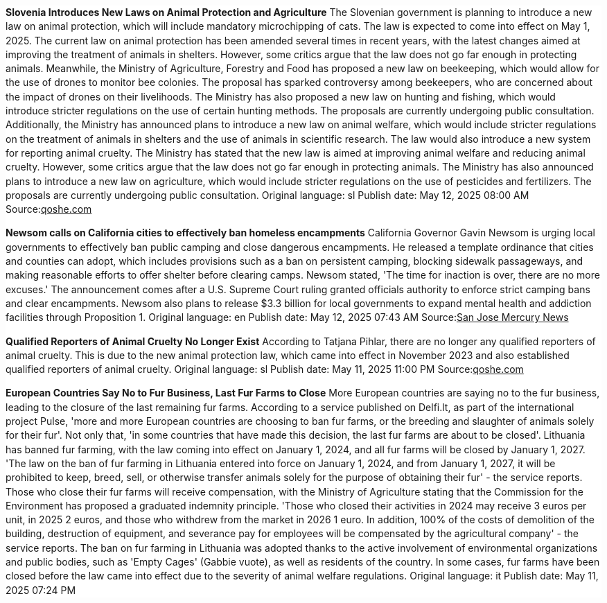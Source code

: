 **Slovenia Introduces New Laws on Animal Protection and Agriculture**
The Slovenian government is planning to introduce a new law on animal protection, which will include mandatory microchipping of cats. The law is expected to come into effect on May 1, 2025. The current law on animal protection has been amended several times in recent years, with the latest changes aimed at improving the treatment of animals in shelters. However, some critics argue that the law does not go far enough in protecting animals. Meanwhile, the Ministry of Agriculture, Forestry and Food has proposed a new law on beekeeping, which would allow for the use of drones to monitor bee colonies. The proposal has sparked controversy among beekeepers, who are concerned about the impact of drones on their livelihoods. The Ministry has also proposed a new law on hunting and fishing, which would introduce stricter regulations on the use of certain hunting methods. The proposals are currently undergoing public consultation. Additionally, the Ministry has announced plans to introduce a new law on animal welfare, which would include stricter regulations on the treatment of animals in shelters and the use of animals in scientific research. The law would also introduce a new system for reporting animal cruelty. The Ministry has stated that the new law is aimed at improving animal welfare and reducing animal cruelty. However, some critics argue that the law does not go far enough in protecting animals. The Ministry has also announced plans to introduce a new law on agriculture, which would include stricter regulations on the use of pesticides and fertilizers. The proposals are currently undergoing public consultation. 
Original language: sl
Publish date: May 12, 2025 08:00 AM
Source:[qoshe.com](https://qoshe.com/yazar/tatjana-pihlar/3143526)

**Newsom calls on California cities to effectively ban homeless encampments**
California Governor Gavin Newsom is urging local governments to effectively ban public camping and close dangerous encampments. He released a template ordinance that cities and counties can adopt, which includes provisions such as a ban on persistent camping, blocking sidewalk passageways, and making reasonable efforts to offer shelter before clearing camps. Newsom stated, 'The time for inaction is over, there are no more excuses.' The announcement comes after a U.S. Supreme Court ruling granted officials authority to enforce strict camping bans and clear encampments. Newsom also plans to release $3.3 billion for local governments to expand mental health and addiction facilities through Proposition 1.
Original language: en
Publish date: May 12, 2025 07:43 AM
Source:[San Jose Mercury News](https://www.mercurynews.com/2025/05/12/newsom-calls-on-california-cities-to-effectively-ban-homeless-encampments/)

**Qualified Reporters of Animal Cruelty No Longer Exist**
According to Tatjana Pihlar, there are no longer any qualified reporters of animal cruelty. This is due to the new animal protection law, which came into effect in November 2023 and also established qualified reporters of animal cruelty.
Original language: sl
Publish date: May 11, 2025 11:00 PM
Source:[qoshe.com](https://qoshe.com/dnevnik/tatjana-pihlar/statusa-prijavitelja-mu-enja-nima-e-nih-e/182486824)

**European Countries Say No to Fur Business, Last Fur Farms to Close**
More European countries are saying no to the fur business, leading to the closure of the last remaining fur farms. According to a service published on Delfi.lt, as part of the international project Pulse, 'more and more European countries are choosing to ban fur farms, or the breeding and slaughter of animals solely for their fur'. Not only that, 'in some countries that have made this decision, the last fur farms are about to be closed'. Lithuania has banned fur farming, with the law coming into effect on January 1, 2024, and all fur farms will be closed by January 1, 2027. 'The law on the ban of fur farming in Lithuania entered into force on January 1, 2024, and from January 1, 2027, it will be prohibited to keep, breed, sell, or otherwise transfer animals solely for the purpose of obtaining their fur' - the service reports. Those who close their fur farms will receive compensation, with the Ministry of Agriculture stating that the Commission for the Environment has proposed a graduated indemnity principle. 'Those who closed their activities in 2024 may receive 3 euros per unit, in 2025 2 euros, and those who withdrew from the market in 2026 1 euro. In addition, 100% of the costs of demolition of the building, destruction of equipment, and severance pay for employees will be compensated by the agricultural company' - the service reports. The ban on fur farming in Lithuania was adopted thanks to the active involvement of environmental organizations and public bodies, such as 'Empty Cages' (Gabbie vuote), as well as residents of the country. In some cases, fur farms have been closed before the law came into effect due to the severity of animal welfare regulations.
Original language: it
Publish date: May 11, 2025 07:24 PM